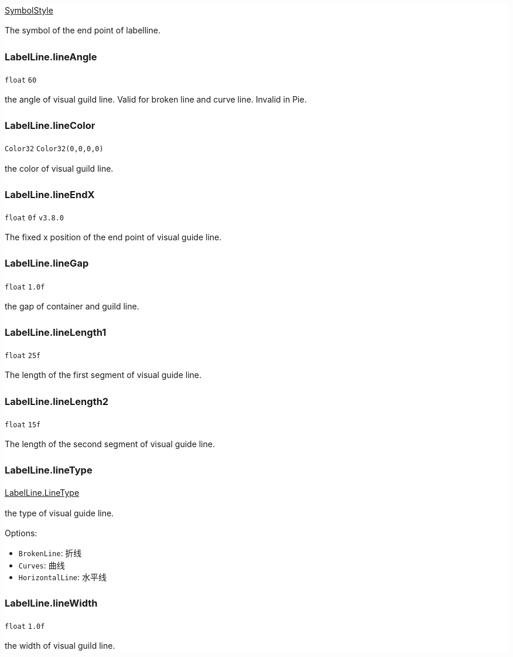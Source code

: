 [SymbolStyle](#symbolstyle)

The symbol of the end point of labelline.

### LabelLine.lineAngle

`float` `60`

the angle of visual guild line. Valid for broken line and curve line. Invalid in Pie.

### LabelLine.lineColor

`Color32` `Color32(0,0,0,0)`

the color of visual guild line.

### LabelLine.lineEndX

`float` `0f` `v3.8.0`

The fixed x position of the end point of visual guide line.

### LabelLine.lineGap

`float` `1.0f`

the gap of container and guild line.

### LabelLine.lineLength1

`float` `25f`

The length of the first segment of visual guide line.

### LabelLine.lineLength2

`float` `15f`

The length of the second segment of visual guide line.

### LabelLine.lineType

[LabelLine.LineType](#labellinelinetype)

the type of visual guide line.

Options:

- `BrokenLine`: 折线
- `Curves`: 曲线
- `HorizontalLine`: 水平线

### LabelLine.lineWidth

`float` `1.0f`

the width of visual guild line.
